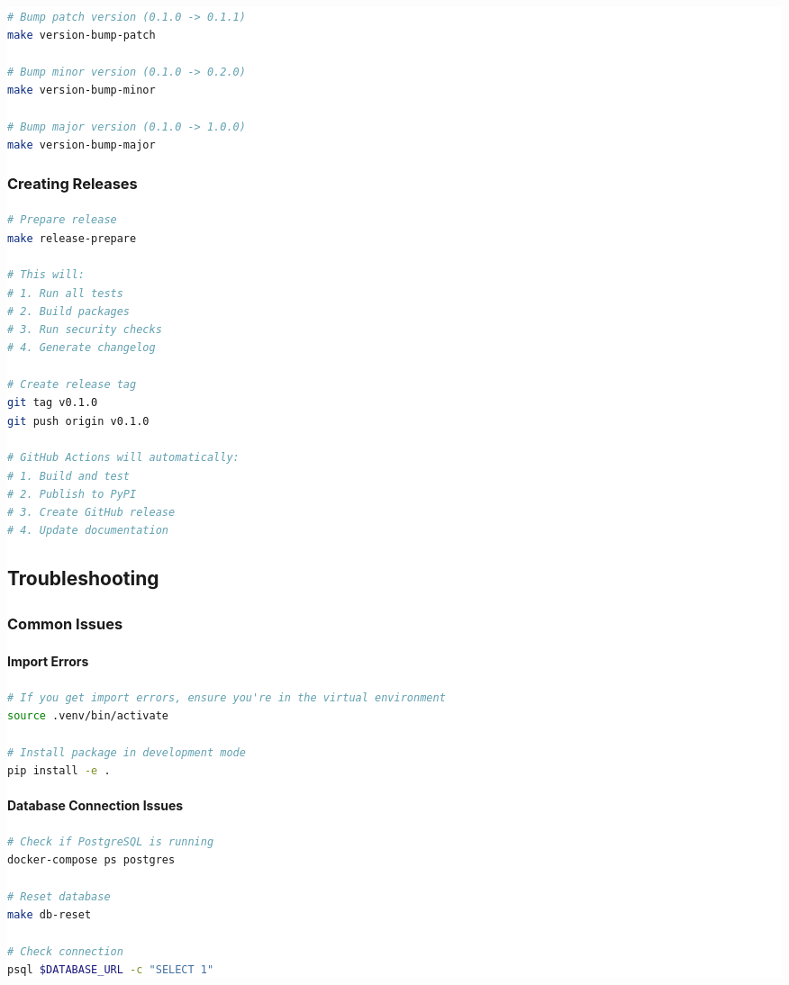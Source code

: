 ```bash
# Bump patch version (0.1.0 -> 0.1.1)
make version-bump-patch

# Bump minor version (0.1.0 -> 0.2.0)
make version-bump-minor

# Bump major version (0.1.0 -> 1.0.0)
make version-bump-major
```

### Creating Releases

```bash
# Prepare release
make release-prepare

# This will:
# 1. Run all tests
# 2. Build packages
# 3. Run security checks
# 4. Generate changelog

# Create release tag
git tag v0.1.0
git push origin v0.1.0

# GitHub Actions will automatically:
# 1. Build and test
# 2. Publish to PyPI
# 3. Create GitHub release
# 4. Update documentation
```

## Troubleshooting

### Common Issues

#### Import Errors
```bash
# If you get import errors, ensure you're in the virtual environment
source .venv/bin/activate

# Install package in development mode
pip install -e .
```

#### Database Connection Issues
```bash
# Check if PostgreSQL is running
docker-compose ps postgres

# Reset database
make db-reset

# Check connection
psql $DATABASE_URL -c "SELECT 1"
```
